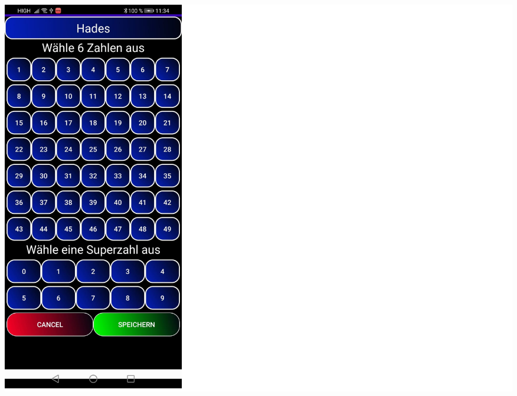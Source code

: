   <img src="https://github.com/ArtzTobias/Lotto_App/blob/10db41bcd479a1612463d6e3f6721eaddca917af/app/screenshots/tip_creation.jpg" alt="Screen3" title="Screen3." width="300"/>